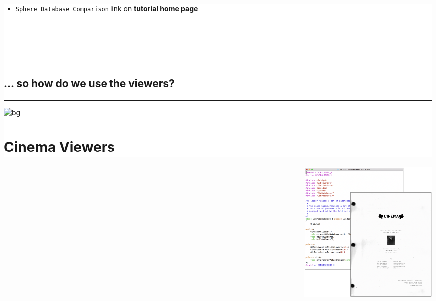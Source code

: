 
- `Sphere Database Comparison` link on **tutorial home page**

<br></br>
<br></br>

## ... so how do we use the viewers?


---
![bg](img/background_sc19.png)
# Cinema Viewers
<img src="img/coder.png" width="30%" align="right">

